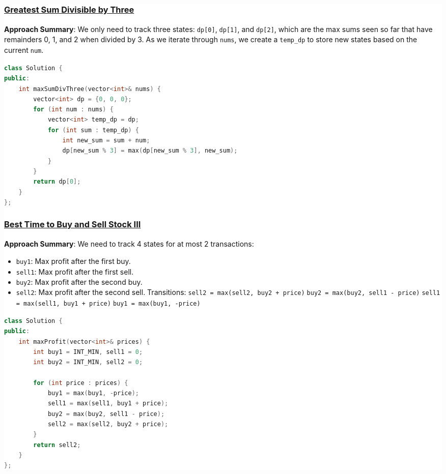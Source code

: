 ### [Greatest Sum Divisible by Three](https://leetcode.com/problems/greatest-sum-divisible-by-three/)

**Approach Summary**: We only need to track three states: `dp[0]`, `dp[1]`, and `dp[2]`, which are the max sums seen so far that have remainders 0, 1, and 2 when divided by 3. As we iterate through `nums`, we create a `temp_dp` to store new states based on the current `num`.

```cpp
class Solution {
public:
    int maxSumDivThree(vector<int>& nums) {
        vector<int> dp = {0, 0, 0};
        for (int num : nums) {
            vector<int> temp_dp = dp;
            for (int sum : temp_dp) {
                int new_sum = sum + num;
                dp[new_sum % 3] = max(dp[new_sum % 3], new_sum);
            }
        }
        return dp[0];
    }
};
```

### [Best Time to Buy and Sell Stock III](https://leetcode.com/problems/best-time-to-buy-and-sell-stock-iii/)

**Approach Summary**: We need to track 4 states for at most 2 transactions:

- `buy1`: Max profit after the first buy.
- `sell1`: Max profit after the first sell.
- `buy2`: Max profit after the second buy.
- `sell2`: Max profit after the second sell.
  Transitions:
  `sell2 = max(sell2, buy2 + price)`
  `buy2 = max(buy2, sell1 - price)`
  `sell1 = max(sell1, buy1 + price)`
  `buy1 = max(buy1, -price)`



```cpp
class Solution {
public:
    int maxProfit(vector<int>& prices) {
        int buy1 = INT_MIN, sell1 = 0;
        int buy2 = INT_MIN, sell2 = 0;

        for (int price : prices) {
            buy1 = max(buy1, -price);
            sell1 = max(sell1, buy1 + price);
            buy2 = max(buy2, sell1 - price);
            sell2 = max(sell2, buy2 + price);
        }
        return sell2;
    }
};
```
